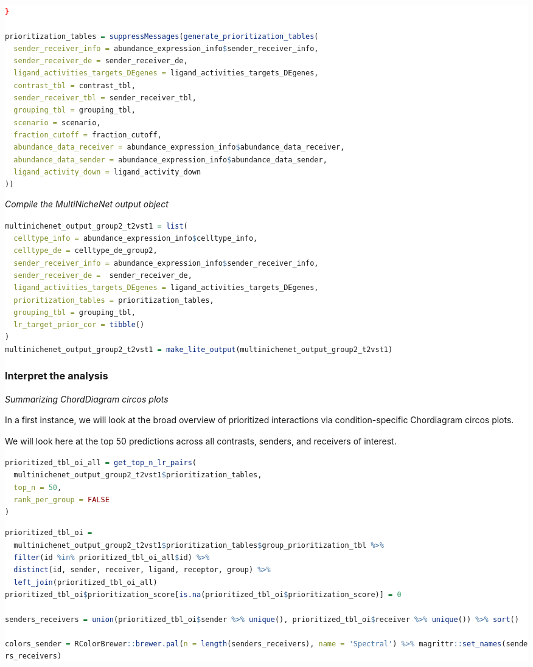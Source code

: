 ```r
}

prioritization_tables = suppressMessages(generate_prioritization_tables(
  sender_receiver_info = abundance_expression_info$sender_receiver_info,
  sender_receiver_de = sender_receiver_de,
  ligand_activities_targets_DEgenes = ligand_activities_targets_DEgenes,
  contrast_tbl = contrast_tbl,
  sender_receiver_tbl = sender_receiver_tbl,
  grouping_tbl = grouping_tbl,
  scenario = scenario, 
  fraction_cutoff = fraction_cutoff, 
  abundance_data_receiver = abundance_expression_info$abundance_data_receiver,
  abundance_data_sender = abundance_expression_info$abundance_data_sender,
  ligand_activity_down = ligand_activity_down
))
```

*Compile the MultiNicheNet output object*
  

```r
multinichenet_output_group2_t2vst1 = list(
  celltype_info = abundance_expression_info$celltype_info,
  celltype_de = celltype_de_group2,
  sender_receiver_info = abundance_expression_info$sender_receiver_info,
  sender_receiver_de =  sender_receiver_de,
  ligand_activities_targets_DEgenes = ligand_activities_targets_DEgenes,
  prioritization_tables = prioritization_tables,
  grouping_tbl = grouping_tbl,
  lr_target_prior_cor = tibble()
) 
multinichenet_output_group2_t2vst1 = make_lite_output(multinichenet_output_group2_t2vst1)
```

### Interpret the analysis

*Summarizing ChordDiagram circos plots*
  
In a first instance, we will look at the broad overview of prioritized interactions via condition-specific Chordiagram circos plots.

We will look here at the top 50 predictions across all contrasts, senders, and receivers of interest.


```r
prioritized_tbl_oi_all = get_top_n_lr_pairs(
  multinichenet_output_group2_t2vst1$prioritization_tables, 
  top_n = 50, 
  rank_per_group = FALSE
)
```


```r
prioritized_tbl_oi = 
  multinichenet_output_group2_t2vst1$prioritization_tables$group_prioritization_tbl %>%
  filter(id %in% prioritized_tbl_oi_all$id) %>%
  distinct(id, sender, receiver, ligand, receptor, group) %>% 
  left_join(prioritized_tbl_oi_all)
prioritized_tbl_oi$prioritization_score[is.na(prioritized_tbl_oi$prioritization_score)] = 0

senders_receivers = union(prioritized_tbl_oi$sender %>% unique(), prioritized_tbl_oi$receiver %>% unique()) %>% sort()

colors_sender = RColorBrewer::brewer.pal(n = length(senders_receivers), name = 'Spectral') %>% magrittr::set_names(senders_receivers)
```